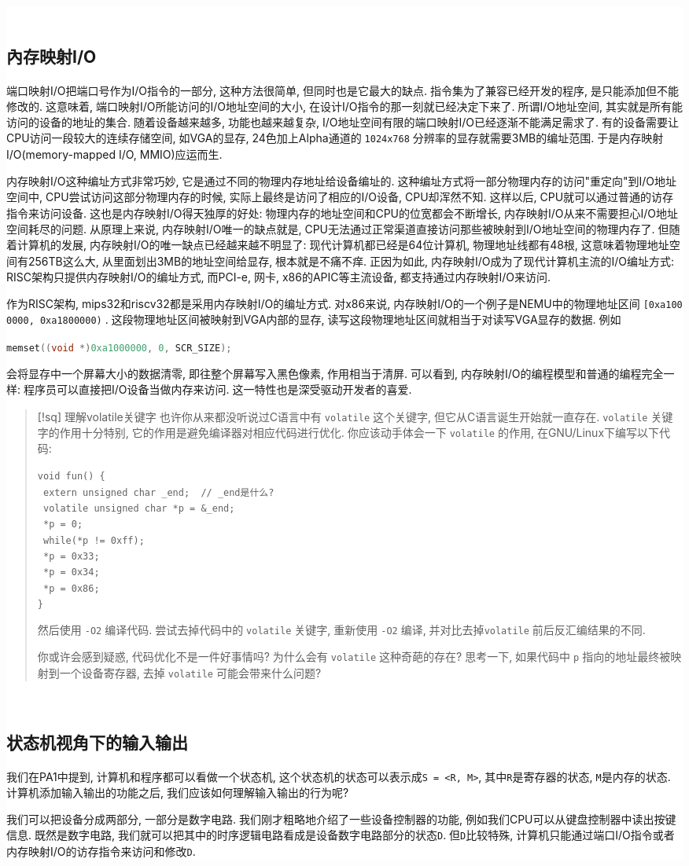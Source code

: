 <br>

## 內存映射I/O

端口映射I/O把端口号作为I/O指令的一部分, 这种方法很简单, 但同时也是它最大的缺点. 指令集为了兼容已经开发的程序, 是只能添加但不能修改的. 这意味着, 端口映射I/O所能访问的I/O地址空间的大小, 在设计I/O指令的那一刻就已经决定下来了. 所谓I/O地址空间, 其实就是所有能访问的设备的地址的集合. 随着设备越来越多, 功能也越来越复杂, I/O地址空间有限的端口映射I/O已经逐渐不能满足需求了. 有的设备需要让CPU访问一段较大的连续存储空间, 如VGA的显存, 24色加上Alpha通道的 `1024x768` 分辨率的显存就需要3MB的编址范围. 于是内存映射I/O(memory-mapped I/O, MMIO)应运而生.

内存映射I/O这种编址方式非常巧妙, 它是通过不同的物理内存地址给设备编址的. 这种编址方式将一部分物理内存的访问"重定向"到I/O地址空间中, CPU尝试访问这部分物理内存的时候, 实际上最终是访问了相应的I/O设备, CPU却浑然不知. 这样以后, CPU就可以通过普通的访存指令来访问设备. 这也是内存映射I/O得天独厚的好处: 物理内存的地址空间和CPU的位宽都会不断增长, 内存映射I/O从来不需要担心I/O地址空间耗尽的问题. 从原理上来说, 内存映射I/O唯一的缺点就是, CPU无法通过正常渠道直接访问那些被映射到I/O地址空间的物理内存了. 但随着计算机的发展, 内存映射I/O的唯一缺点已经越来越不明显了: 现代计算机都已经是64位计算机, 物理地址线都有48根, 这意味着物理地址空间有256TB这么大, 从里面划出3MB的地址空间给显存, 根本就是不痛不痒. 正因为如此, 内存映射I/O成为了现代计算机主流的I/O编址方式: RISC架构只提供内存映射I/O的编址方式, 而PCI-e, 网卡, x86的APIC等主流设备, 都支持通过内存映射I/O来访问.

作为RISC架构, mips32和riscv32都是采用内存映射I/O的编址方式. 对x86来说, 内存映射I/O的一个例子是NEMU中的物理地址区间 `[0xa1000000, 0xa1800000)` . 这段物理地址区间被映射到VGA内部的显存, 读写这段物理地址区间就相当于对读写VGA显存的数据. 例如

```c
memset((void *)0xa1000000, 0, SCR_SIZE);
```

会将显存中一个屏幕大小的数据清零, 即往整个屏幕写入黑色像素, 作用相当于清屏. 可以看到, 内存映射I/O的编程模型和普通的编程完全一样: 程序员可以直接把I/O设备当做内存来访问. 这一特性也是深受驱动开发者的喜爱.

>[!sq] 理解volatile关键字
>也许你从来都没听说过C语言中有 `volatile` 这个关键字, 但它从C语言诞生开始就一直存在. `volatile` 关键字的作用十分特别, 它的作用是避免编译器对相应代码进行优化. 你应该动手体会一下 `volatile` 的作用, 在GNU/Linux下编写以下代码:
>
>```
>void fun() {
>  extern unsigned char _end;  // _end是什么?
>  volatile unsigned char *p = &_end;
>  *p = 0;
>  while(*p != 0xff);
>  *p = 0x33;
>  *p = 0x34;
>  *p = 0x86;
>}
>```
>
>然后使用 `-O2` 编译代码. 尝试去掉代码中的 `volatile` 关键字, 重新使用 `-O2` 编译, 并对比去掉`volatile` 前后反汇编结果的不同.
>
>你或许会感到疑惑, 代码优化不是一件好事情吗? 为什么会有 `volatile` 这种奇葩的存在? 思考一下, 如果代码中 `p` 指向的地址最终被映射到一个设备寄存器, 去掉 `volatile` 可能会带来什么问题?

<br>

## 状态机视角下的输入输出

我们在PA1中提到, 计算机和程序都可以看做一个状态机, 这个状态机的状态可以表示成`S = <R, M>`, 其中`R`是寄存器的状态, `M`是内存的状态. 计算机添加输入输出的功能之后, 我们应该如何理解输入输出的行为呢?

我们可以把设备分成两部分, 一部分是数字电路. 我们刚才粗略地介绍了一些设备控制器的功能, 例如我们CPU可以从键盘控制器中读出按键信息. 既然是数字电路, 我们就可以把其中的时序逻辑电路看成是设备数字电路部分的状态`D`. 但`D`比较特殊, 计算机只能通过端口I/O指令或者内存映射I/O的访存指令来访问和修改`D`.
